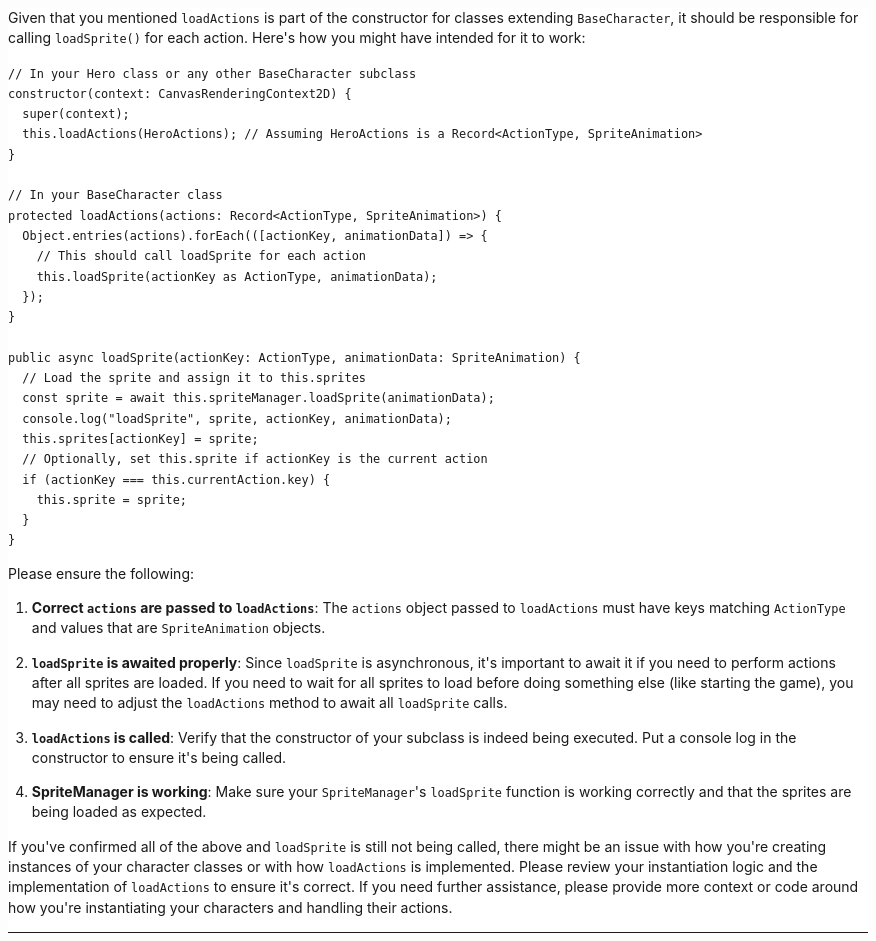 Given that you mentioned `loadActions` is part of the constructor for classes extending `BaseCharacter`, it should be responsible for calling `loadSprite()` for each action. Here's how you might have intended for it to work:

```tsx
// In your Hero class or any other BaseCharacter subclass
constructor(context: CanvasRenderingContext2D) {
  super(context);
  this.loadActions(HeroActions); // Assuming HeroActions is a Record<ActionType, SpriteAnimation>
}

// In your BaseCharacter class
protected loadActions(actions: Record<ActionType, SpriteAnimation>) {
  Object.entries(actions).forEach(([actionKey, animationData]) => {
    // This should call loadSprite for each action
    this.loadSprite(actionKey as ActionType, animationData);
  });
}

public async loadSprite(actionKey: ActionType, animationData: SpriteAnimation) {
  // Load the sprite and assign it to this.sprites
  const sprite = await this.spriteManager.loadSprite(animationData);
  console.log("loadSprite", sprite, actionKey, animationData);
  this.sprites[actionKey] = sprite;
  // Optionally, set this.sprite if actionKey is the current action
  if (actionKey === this.currentAction.key) {
    this.sprite = sprite;
  }
}
```

Please ensure the following:

1. **Correct `actions` are passed to `loadActions`**: The `actions` object passed to `loadActions` must have keys matching `ActionType` and values that are `SpriteAnimation` objects.

2. **`loadSprite` is awaited properly**: Since `loadSprite` is asynchronous, it's important to await it if you need to perform actions after all sprites are loaded. If you need to wait for all sprites to load before doing something else (like starting the game), you may need to adjust the `loadActions` method to await all `loadSprite` calls.

3. **`loadActions` is called**: Verify that the constructor of your subclass is indeed being executed. Put a console log in the constructor to ensure it's being called.

4. **SpriteManager is working**: Make sure your `SpriteManager`'s `loadSprite` function is working correctly and that the sprites are being loaded as expected.

If you've confirmed all of the above and `loadSprite` is still not being called, there might be an issue with how you're creating instances of your character classes or with how `loadActions` is implemented. Please review your instantiation logic and the implementation of `loadActions` to ensure it's correct. If you need further assistance, please provide more context or code around how you're instantiating your characters and handling their actions.

---
